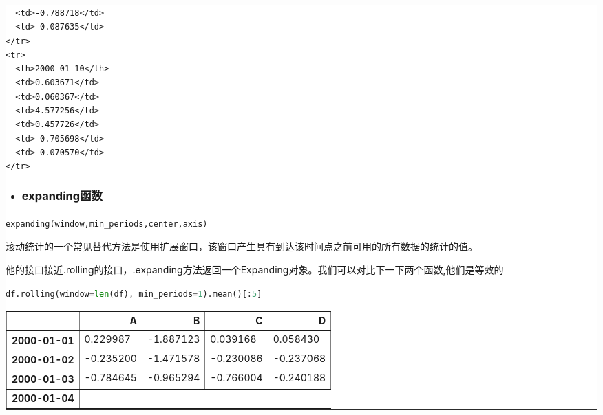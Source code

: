       <td>-0.788718</td>
      <td>-0.087635</td>
    </tr>
    <tr>
      <th>2000-01-10</th>
      <td>0.603671</td>
      <td>0.060367</td>
      <td>4.577256</td>
      <td>0.457726</td>
      <td>-0.705698</td>
      <td>-0.070570</td>
    </tr>
  </tbody>
</table>
</div>



+ ### expanding函数

`expanding(window,min_periods,center,axis)`

滚动统计的一个常见替代方法是使用扩展窗口，该窗口产生具有到达该时间点之前可用的所有数据的统计的值。

他的接口接近.rolling的接口，.expanding方法返回一个Expanding对象。我们可以对比下一下两个函数,他们是等效的


```python
df.rolling(window=len(df), min_periods=1).mean()[:5]
```




<div>
<table border="1" class="dataframe">
  <thead>
    <tr style="text-align: right;">
      <th></th>
      <th>A</th>
      <th>B</th>
      <th>C</th>
      <th>D</th>
    </tr>
  </thead>
  <tbody>
    <tr>
      <th>2000-01-01</th>
      <td>0.229987</td>
      <td>-1.887123</td>
      <td>0.039168</td>
      <td>0.058430</td>
    </tr>
    <tr>
      <th>2000-01-02</th>
      <td>-0.235200</td>
      <td>-1.471578</td>
      <td>-0.230086</td>
      <td>-0.237068</td>
    </tr>
    <tr>
      <th>2000-01-03</th>
      <td>-0.784645</td>
      <td>-0.965294</td>
      <td>-0.766004</td>
      <td>-0.240188</td>
    </tr>
    <tr>
      <th>2000-01-04</th>